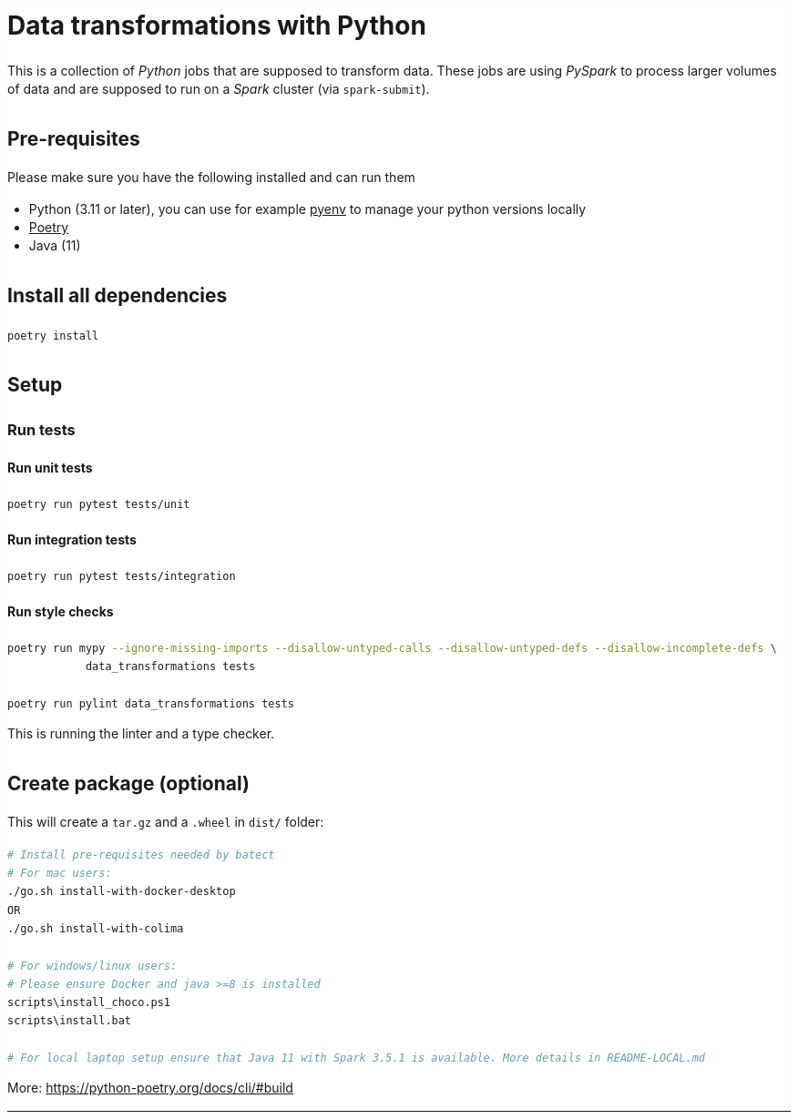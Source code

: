 # Data transformations with Python
This is a collection of _Python_ jobs that are supposed to transform data.
These jobs are using _PySpark_ to process larger volumes of data and are supposed to run on a _Spark_ cluster (via `spark-submit`).

## Pre-requisites
Please make sure you have the following installed and can run them
* Python (3.11 or later), you can use for example [pyenv](https://github.com/pyenv/pyenv#installation) to manage your python versions locally
* [Poetry](https://python-poetry.org/docs/#installation)
* Java (11)

## Install all dependencies
```bash
poetry install
```

## Setup
### Run tests

#### Run unit tests
```bash
poetry run pytest tests/unit
```

#### Run integration tests
```bash
poetry run pytest tests/integration
```

#### Run style checks
```bash
poetry run mypy --ignore-missing-imports --disallow-untyped-calls --disallow-untyped-defs --disallow-incomplete-defs \
            data_transformations tests

poetry run pylint data_transformations tests
```
This is running the linter and a type checker.

## Create package (optional)
This will create a `tar.gz` and a `.wheel` in `dist/` folder:
```bash
# Install pre-requisites needed by batect
# For mac users:
./go.sh install-with-docker-desktop
OR
./go.sh install-with-colima

# For windows/linux users:
# Please ensure Docker and java >=8 is installed
scripts\install_choco.ps1
scripts\install.bat

# For local laptop setup ensure that Java 11 with Spark 3.5.1 is available. More details in README-LOCAL.md
```
More: https://python-poetry.org/docs/cli/#build

---